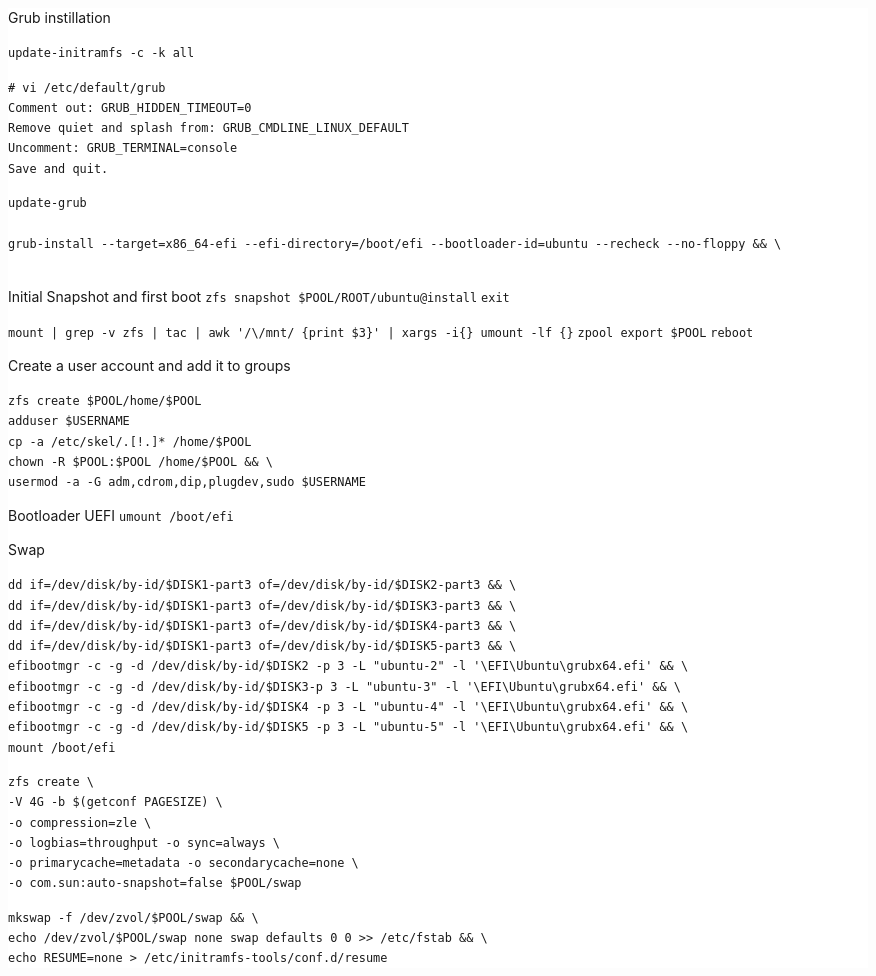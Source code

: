 Grub instillation
```
update-initramfs -c -k all
```
```
# vi /etc/default/grub
Comment out: GRUB_HIDDEN_TIMEOUT=0
Remove quiet and splash from: GRUB_CMDLINE_LINUX_DEFAULT
Uncomment: GRUB_TERMINAL=console
Save and quit.
```
```
update-grub

grub-install --target=x86_64-efi --efi-directory=/boot/efi --bootloader-id=ubuntu --recheck --no-floppy && \


```

Initial Snapshot and first boot
`zfs snapshot $POOL/ROOT/ubuntu@install`
`exit`

`mount | grep -v zfs | tac | awk '/\/mnt/ {print $3}' | xargs -i{} umount -lf {}`
`zpool export $POOL`
`reboot`


Create a user account and add it to groups


```
zfs create $POOL/home/$POOL
adduser $USERNAME
cp -a /etc/skel/.[!.]* /home/$POOL
chown -R $POOL:$POOL /home/$POOL && \
usermod -a -G adm,cdrom,dip,plugdev,sudo $USERNAME
```

Bootloader UEFI 
`umount /boot/efi`

Swap

```
dd if=/dev/disk/by-id/$DISK1-part3 of=/dev/disk/by-id/$DISK2-part3 && \
dd if=/dev/disk/by-id/$DISK1-part3 of=/dev/disk/by-id/$DISK3-part3 && \
dd if=/dev/disk/by-id/$DISK1-part3 of=/dev/disk/by-id/$DISK4-part3 && \
dd if=/dev/disk/by-id/$DISK1-part3 of=/dev/disk/by-id/$DISK5-part3 && \
efibootmgr -c -g -d /dev/disk/by-id/$DISK2 -p 3 -L "ubuntu-2" -l '\EFI\Ubuntu\grubx64.efi' && \
efibootmgr -c -g -d /dev/disk/by-id/$DISK3-p 3 -L "ubuntu-3" -l '\EFI\Ubuntu\grubx64.efi' && \
efibootmgr -c -g -d /dev/disk/by-id/$DISK4 -p 3 -L "ubuntu-4" -l '\EFI\Ubuntu\grubx64.efi' && \
efibootmgr -c -g -d /dev/disk/by-id/$DISK5 -p 3 -L "ubuntu-5" -l '\EFI\Ubuntu\grubx64.efi' && \
mount /boot/efi
```

```
zfs create \
-V 4G -b $(getconf PAGESIZE) \
-o compression=zle \
-o logbias=throughput -o sync=always \
-o primarycache=metadata -o secondarycache=none \
-o com.sun:auto-snapshot=false $POOL/swap
```
```
mkswap -f /dev/zvol/$POOL/swap && \
echo /dev/zvol/$POOL/swap none swap defaults 0 0 >> /etc/fstab && \
echo RESUME=none > /etc/initramfs-tools/conf.d/resume
```

